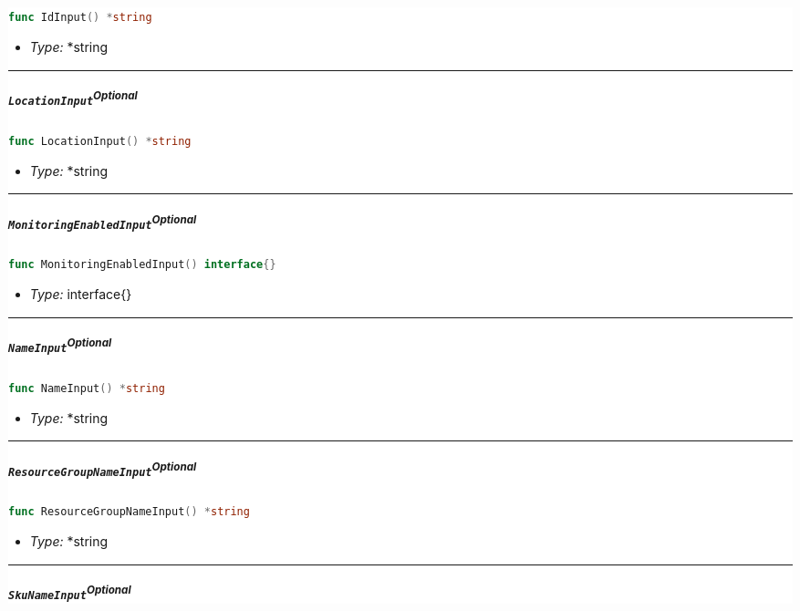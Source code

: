 ```go
func IdInput() *string
```

- *Type:* *string

---

##### `LocationInput`<sup>Optional</sup> <a name="LocationInput" id="@cdktf/provider-azurerm.datadogMonitor.DatadogMonitor.property.locationInput"></a>

```go
func LocationInput() *string
```

- *Type:* *string

---

##### `MonitoringEnabledInput`<sup>Optional</sup> <a name="MonitoringEnabledInput" id="@cdktf/provider-azurerm.datadogMonitor.DatadogMonitor.property.monitoringEnabledInput"></a>

```go
func MonitoringEnabledInput() interface{}
```

- *Type:* interface{}

---

##### `NameInput`<sup>Optional</sup> <a name="NameInput" id="@cdktf/provider-azurerm.datadogMonitor.DatadogMonitor.property.nameInput"></a>

```go
func NameInput() *string
```

- *Type:* *string

---

##### `ResourceGroupNameInput`<sup>Optional</sup> <a name="ResourceGroupNameInput" id="@cdktf/provider-azurerm.datadogMonitor.DatadogMonitor.property.resourceGroupNameInput"></a>

```go
func ResourceGroupNameInput() *string
```

- *Type:* *string

---

##### `SkuNameInput`<sup>Optional</sup> <a name="SkuNameInput" id="@cdktf/provider-azurerm.datadogMonitor.DatadogMonitor.property.skuNameInput"></a>

